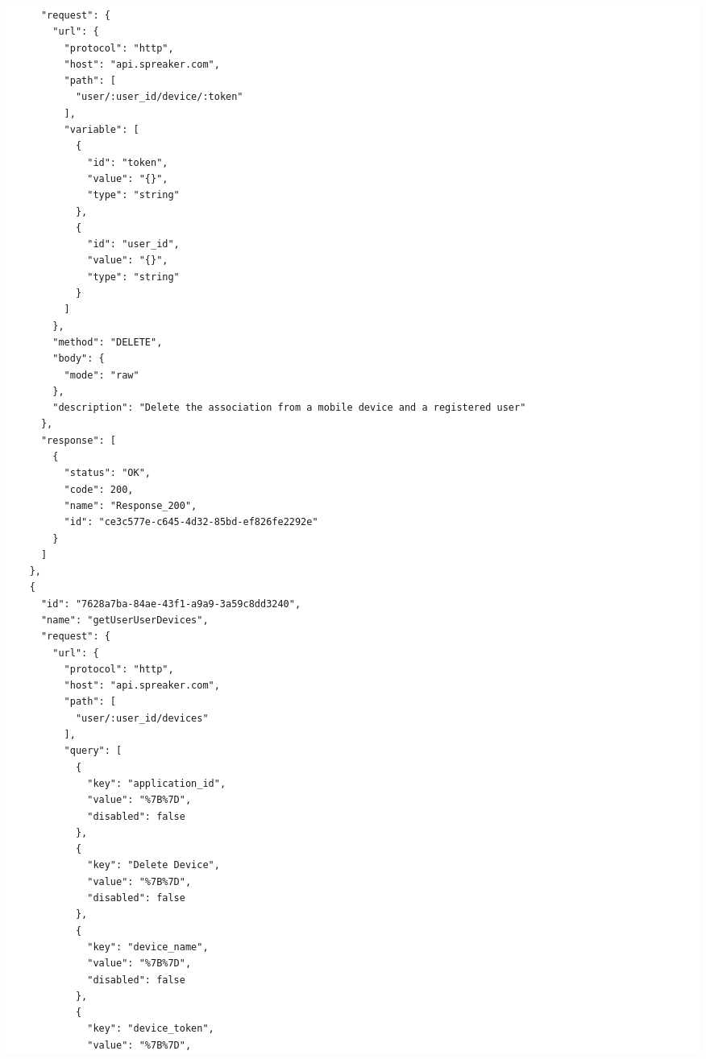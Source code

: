           "request": {
            "url": {
              "protocol": "http",
              "host": "api.spreaker.com",
              "path": [
                "user/:user_id/device/:token"
              ],
              "variable": [
                {
                  "id": "token",
                  "value": "{}",
                  "type": "string"
                },
                {
                  "id": "user_id",
                  "value": "{}",
                  "type": "string"
                }
              ]
            },
            "method": "DELETE",
            "body": {
              "mode": "raw"
            },
            "description": "Delete the association from a mobile device and a registered user"
          },
          "response": [
            {
              "status": "OK",
              "code": 200,
              "name": "Response_200",
              "id": "ce3c577e-c645-4d32-85bd-ef826fe2292e"
            }
          ]
        },
        {
          "id": "7628a7ba-84ae-43f1-a9a9-3a59c8dd3240",
          "name": "getUserUserDevices",
          "request": {
            "url": {
              "protocol": "http",
              "host": "api.spreaker.com",
              "path": [
                "user/:user_id/devices"
              ],
              "query": [
                {
                  "key": "application_id",
                  "value": "%7B%7D",
                  "disabled": false
                },
                {
                  "key": "Delete Device",
                  "value": "%7B%7D",
                  "disabled": false
                },
                {
                  "key": "device_name",
                  "value": "%7B%7D",
                  "disabled": false
                },
                {
                  "key": "device_token",
                  "value": "%7B%7D",